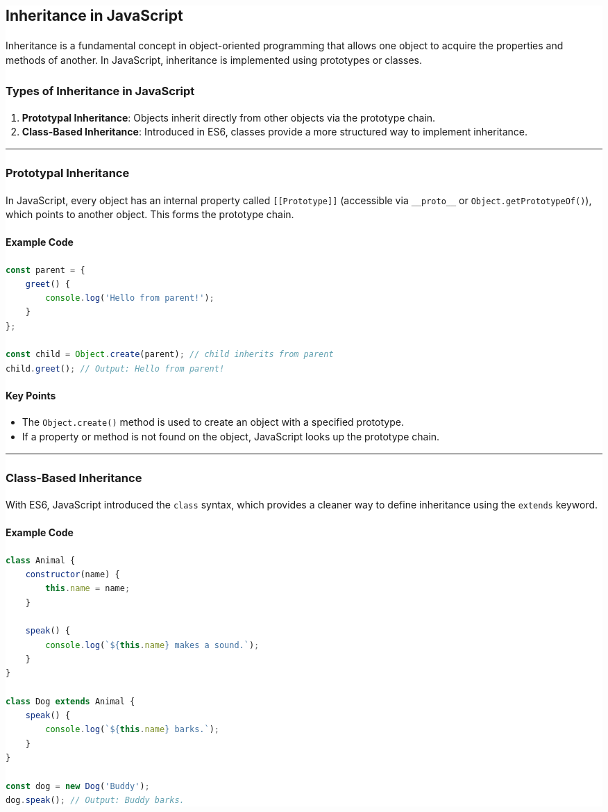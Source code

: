 ## Inheritance in JavaScript

Inheritance is a fundamental concept in object-oriented programming that allows one object to acquire the properties and methods of another. In JavaScript, inheritance is implemented using prototypes or classes.

### Types of Inheritance in JavaScript

1. **Prototypal Inheritance**: Objects inherit directly from other objects via the prototype chain.
2. **Class-Based Inheritance**: Introduced in ES6, classes provide a more structured way to implement inheritance.

---

### Prototypal Inheritance

In JavaScript, every object has an internal property called `[[Prototype]]` (accessible via `__proto__` or `Object.getPrototypeOf()`), which points to another object. This forms the prototype chain.

#### Example Code
```javascript
const parent = {
    greet() {
        console.log('Hello from parent!');
    }
};

const child = Object.create(parent); // child inherits from parent
child.greet(); // Output: Hello from parent!
```

#### Key Points
- The `Object.create()` method is used to create an object with a specified prototype.
- If a property or method is not found on the object, JavaScript looks up the prototype chain.

---

### Class-Based Inheritance

With ES6, JavaScript introduced the `class` syntax, which provides a cleaner way to define inheritance using the `extends` keyword.

#### Example Code
```javascript
class Animal {
    constructor(name) {
        this.name = name;
    }

    speak() {
        console.log(`${this.name} makes a sound.`);
    }
}

class Dog extends Animal {
    speak() {
        console.log(`${this.name} barks.`);
    }
}

const dog = new Dog('Buddy');
dog.speak(); // Output: Buddy barks.
```
